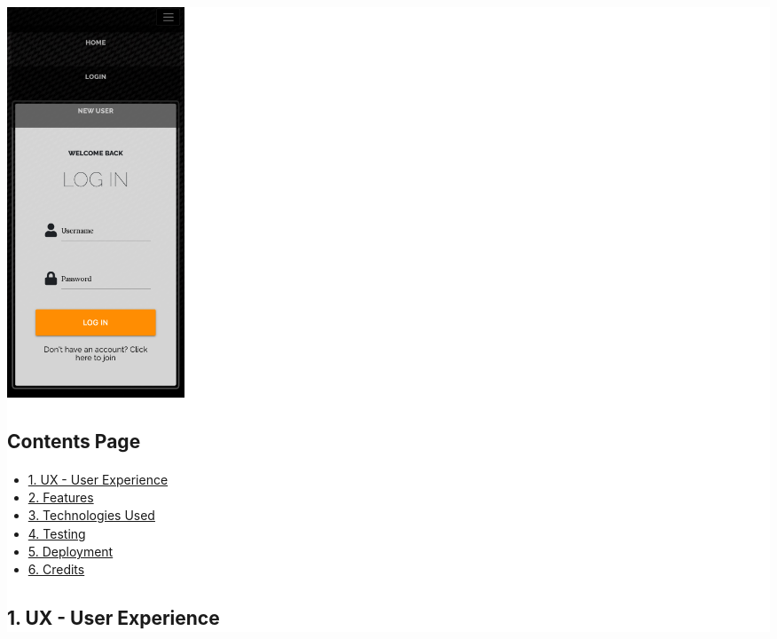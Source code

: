 <img src="readme-files/s9.png" width="200" style="margin: 0;">

 
## Contents Page

* [1. UX - User Experience](#1-ux---user-experience)
* [2. Features](#2-features)
* [3. Technologies Used](#3-technologies-used)
* [4. Testing](#4-testing)
* [5. Deployment](#5-deployment)
* [6. Credits](#6-credits)

## 1. UX - User Experience 
 